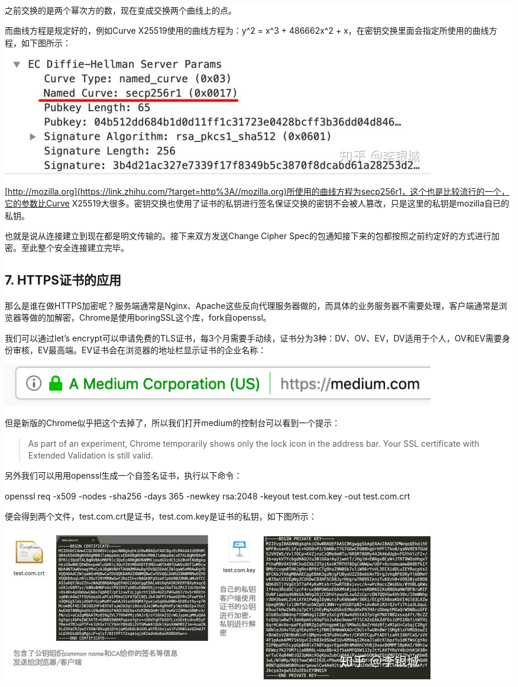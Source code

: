 

之前交换的是两个幂次方的数，现在变成交换两个曲线上的点。

而曲线方程是规定好的，例如Curve X25519使用的曲线方程为：y^2 = x^3 + 486662x^2 + x，在密钥交换里面会指定所使用的曲线方程，如下图所示：



![img](assets/v2-19542f012d6662297def321d92ca93a3_hd.jpg)



[http://mozilla.org](https://link.zhihu.com/?target=http%3A//mozilla.org)所使用的曲线方程为secp256r1，这个也是比较流行的一个，它的参数比Curve X25519大很多。密钥交换也使用了证书的私钥进行签名保证交换的密钥不会被人篡改，只是这里的私钥是mozilla自已的私钥。

也就是说从连接建立到现在都是明文传输的。接下来双方发送Change Cipher Spec的包通知接下来的包都按照之前约定好的方式进行加密。至此整个安全连接建立完毕。

## 7. HTTPS证书的应用

那么是谁在做HTTPS加密呢？服务端通常是Nginx、Apache这些反向代理服务器做的，而具体的业务服务器不需要处理，客户端通常是浏览器等做的加解密，Chrome是使用boringSSL这个库，fork自openssl。

我们可以通过let’s encrypt可以申请免费的TLS证书，每3个月需要手动续，证书分为3种：DV、OV、EV，DV适用于个人，OV和EV需要身份审核，EV最高端。EV证书会在浏览器的地址栏显示证书的企业名称：



![img](assets/v2-5806867fb25772c4117a128b00ab4431_hd.png)



但是新版的Chrome似乎把这个去掉了，所以我们打开medium的控制台可以看到一个提示：

> As  part of an experiment, Chrome temporarily shows only the lock icon in  the address bar. Your SSL certificate with Extended Validation is still  valid.

另外我们可以用用openssl生成一个自签名证书，执行以下命令：

openssl req -x509 -nodes -sha256 -days 365 -newkey rsa:2048 -keyout test.com.key -out test.com.crt

便会得到两个文件，test.com.crt是证书，test.com.key是证书的私钥，如下图所示：



![img](assets/v2-7656990f24345b3fe7473b12e49c5387_hd.jpg)
